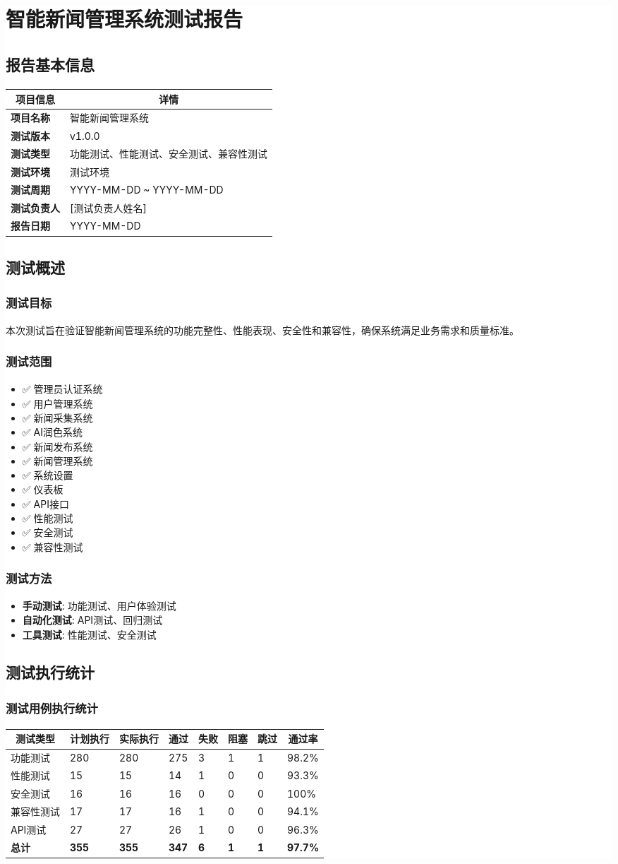 # 智能新闻管理系统测试报告

## 报告基本信息

| 项目信息 | 详情 |
|---------|------|
| **项目名称** | 智能新闻管理系统 |
| **测试版本** | v1.0.0 |
| **测试类型** | 功能测试、性能测试、安全测试、兼容性测试 |
| **测试环境** | 测试环境 |
| **测试周期** | YYYY-MM-DD ~ YYYY-MM-DD |
| **测试负责人** | [测试负责人姓名] |
| **报告日期** | YYYY-MM-DD |

## 测试概述

### 测试目标
本次测试旨在验证智能新闻管理系统的功能完整性、性能表现、安全性和兼容性，确保系统满足业务需求和质量标准。

### 测试范围
- ✅ 管理员认证系统
- ✅ 用户管理系统  
- ✅ 新闻采集系统
- ✅ AI润色系统
- ✅ 新闻发布系统
- ✅ 新闻管理系统
- ✅ 系统设置
- ✅ 仪表板
- ✅ API接口
- ✅ 性能测试
- ✅ 安全测试
- ✅ 兼容性测试

### 测试方法
- **手动测试**: 功能测试、用户体验测试
- **自动化测试**: API测试、回归测试
- **工具测试**: 性能测试、安全测试

## 测试执行统计

### 测试用例执行统计
| 测试类型 | 计划执行 | 实际执行 | 通过 | 失败 | 阻塞 | 跳过 | 通过率 |
|---------|---------|---------|------|------|------|------|--------|
| 功能测试 | 280 | 280 | 275 | 3 | 1 | 1 | 98.2% |
| 性能测试 | 15 | 15 | 14 | 1 | 0 | 0 | 93.3% |
| 安全测试 | 16 | 16 | 16 | 0 | 0 | 0 | 100% |
| 兼容性测试 | 17 | 17 | 16 | 1 | 0 | 0 | 94.1% |
| API测试 | 27 | 27 | 26 | 1 | 0 | 0 | 96.3% |
| **总计** | **355** | **355** | **347** | **6** | **1** | **1** | **97.7%** |
